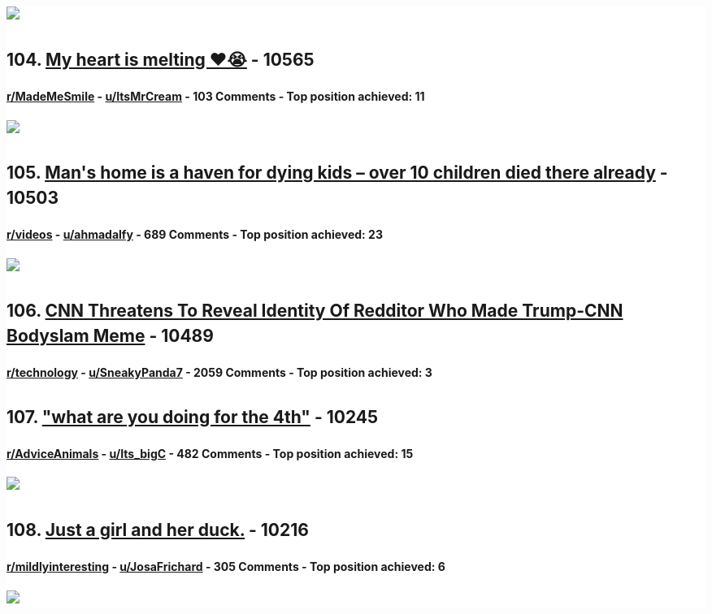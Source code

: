 <a href="https://gfycat.com/CrazyTanApisdorsatalaboriosa"><img src="https://a.thumbs.redditmedia.com/IQNMXDLpFyYliTglQbsyYA1Xq_AEaZbv3Mg9iYHOKI8.jpg"></img></a>

## 104. [My heart is melting ❤️😭](http://reddit.com/r/MadeMeSmile/comments/6lc7il/my_heart_is_melting/) - 10565
#### [r/MadeMeSmile](http://reddit.com/r/MadeMeSmile) - [u/ItsMrCream](http://reddit.com/u/ItsMrCream) - 103 Comments - Top position achieved: 11

<a href="https://i.redd.it/l2qhquasrp7z.jpg"><img src="https://b.thumbs.redditmedia.com/E2YIYF6F2MMfoYabXl2HV9I81FCLeFPZY1tvmwUJbpA.jpg"></img></a>

## 105. [Man's home is a haven for dying kids – over 10 children died there already](http://reddit.com/r/videos/comments/6la7fq/mans_home_is_a_haven_for_dying_kids_over_10/) - 10503
#### [r/videos](http://reddit.com/r/videos) - [u/ahmadalfy](http://reddit.com/u/ahmadalfy) - 689 Comments - Top position achieved: 23

<a href="https://www.youtube.com/watch?v=0DhJ9WYSqaU"><img src="https://b.thumbs.redditmedia.com/wyHJFVoNb3VLdMEHIiG2VL-HwXix7oqFla9seVSpLsQ.jpg"></img></a>

## 106. [CNN Threatens To Reveal Identity Of Redditor Who Made Trump-CNN Bodyslam Meme](http://reddit.com/r/technology/comments/6lbvw6/cnn_threatens_to_reveal_identity_of_redditor_who/) - 10489
#### [r/technology](http://reddit.com/r/technology) - [u/SneakyPanda7](http://reddit.com/u/SneakyPanda7) - 2059 Comments - Top position achieved: 3

## 107. ["what are you doing for the 4th"](http://reddit.com/r/AdviceAnimals/comments/6lbmpl/what_are_you_doing_for_the_4th/) - 10245
#### [r/AdviceAnimals](http://reddit.com/r/AdviceAnimals) - [u/Its_bigC](http://reddit.com/u/Its_bigC) - 482 Comments - Top position achieved: 15

<a href="https://imgur.com/svTSX5s"><img src="https://b.thumbs.redditmedia.com/nqQVNFxuqRAh73MpwqIVvy4VgzySyL4viWWVOZ1HRfk.jpg"></img></a>

## 108. [Just a girl and her duck.](http://reddit.com/r/mildlyinteresting/comments/6lgnhn/just_a_girl_and_her_duck/) - 10216
#### [r/mildlyinteresting](http://reddit.com/r/mildlyinteresting) - [u/JosaFrichard](http://reddit.com/u/JosaFrichard) - 305 Comments - Top position achieved: 6

<a href="https://i.redd.it/lpxgsatw0u7z.jpg"><img src="https://b.thumbs.redditmedia.com/yJF-ivrIksFHlMG5GfNMhvYMt1hwTJkpW2OD2JJwxRw.jpg"></img></a>
